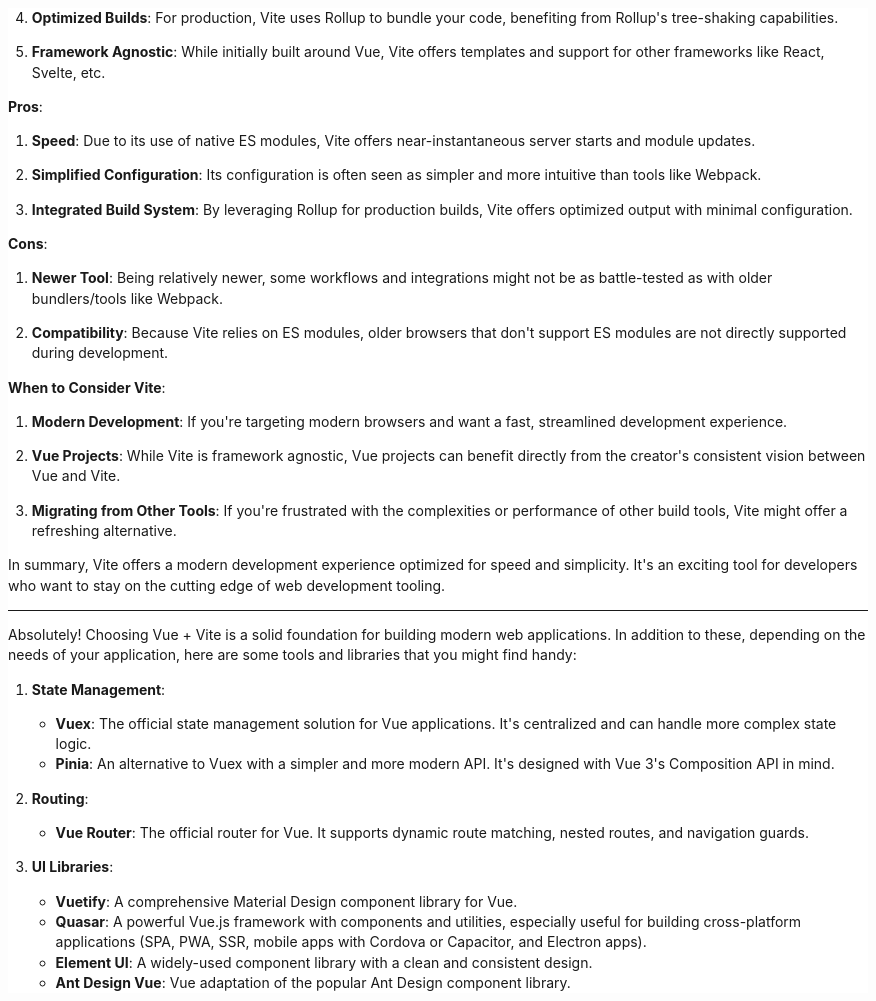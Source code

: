 4. **Optimized Builds**: For production, Vite uses Rollup to bundle your code, benefiting from Rollup's tree-shaking capabilities.

5. **Framework Agnostic**: While initially built around Vue, Vite offers templates and support for other frameworks like React, Svelte, etc.

**Pros**:
1. **Speed**: Due to its use of native ES modules, Vite offers near-instantaneous server starts and module updates.
  
2. **Simplified Configuration**: Its configuration is often seen as simpler and more intuitive than tools like Webpack.

3. **Integrated Build System**: By leveraging Rollup for production builds, Vite offers optimized output with minimal configuration.

**Cons**:
1. **Newer Tool**: Being relatively newer, some workflows and integrations might not be as battle-tested as with older bundlers/tools like Webpack.
  
2. **Compatibility**: Because Vite relies on ES modules, older browsers that don't support ES modules are not directly supported during development.

**When to Consider Vite**:
1. **Modern Development**: If you're targeting modern browsers and want a fast, streamlined development experience.
  
2. **Vue Projects**: While Vite is framework agnostic, Vue projects can benefit directly from the creator's consistent vision between Vue and Vite.

3. **Migrating from Other Tools**: If you're frustrated with the complexities or performance of other build tools, Vite might offer a refreshing alternative.

In summary, Vite offers a modern development experience optimized for speed and simplicity. It's an exciting tool for developers who want to stay on the cutting edge of web development tooling.

---

Absolutely! Choosing Vue + Vite is a solid foundation for building modern web applications. In addition to these, depending on the needs of your application, here are some tools and libraries that you might find handy:

1. **State Management**:
   - **Vuex**: The official state management solution for Vue applications. It's centralized and can handle more complex state logic.
   - **Pinia**: An alternative to Vuex with a simpler and more modern API. It's designed with Vue 3's Composition API in mind.

2. **Routing**:
   - **Vue Router**: The official router for Vue. It supports dynamic route matching, nested routes, and navigation guards.

3. **UI Libraries**:
   - **Vuetify**: A comprehensive Material Design component library for Vue.
   - **Quasar**: A powerful Vue.js framework with components and utilities, especially useful for building cross-platform applications (SPA, PWA, SSR, mobile apps with Cordova or Capacitor, and Electron apps).
   - **Element UI**: A widely-used component library with a clean and consistent design.
   - **Ant Design Vue**: Vue adaptation of the popular Ant Design component library.
